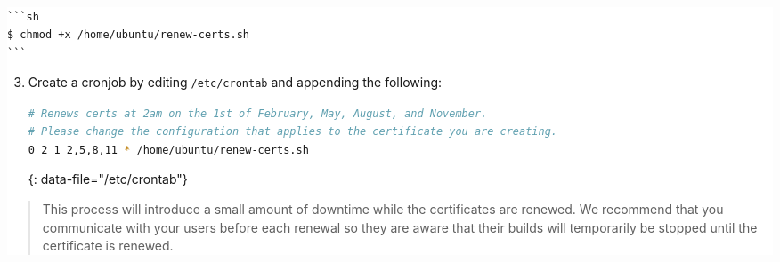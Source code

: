     ```sh
    $ chmod +x /home/ubuntu/renew-certs.sh
    ```

3. Create a cronjob by editing `/etc/crontab` and appending the following:

    ```sh
    # Renews certs at 2am on the 1st of February, May, August, and November.
    # Please change the configuration that applies to the certificate you are creating.
    0 2 1 2,5,8,11 * /home/ubuntu/renew-certs.sh
    ```
    {: data-file="/etc/crontab"}

> This process will introduce a small amount of downtime while the certificates are renewed. We recommend that you communicate with your users before each renewal so they are aware that their builds will temporarily be stopped until the certificate is renewed.
